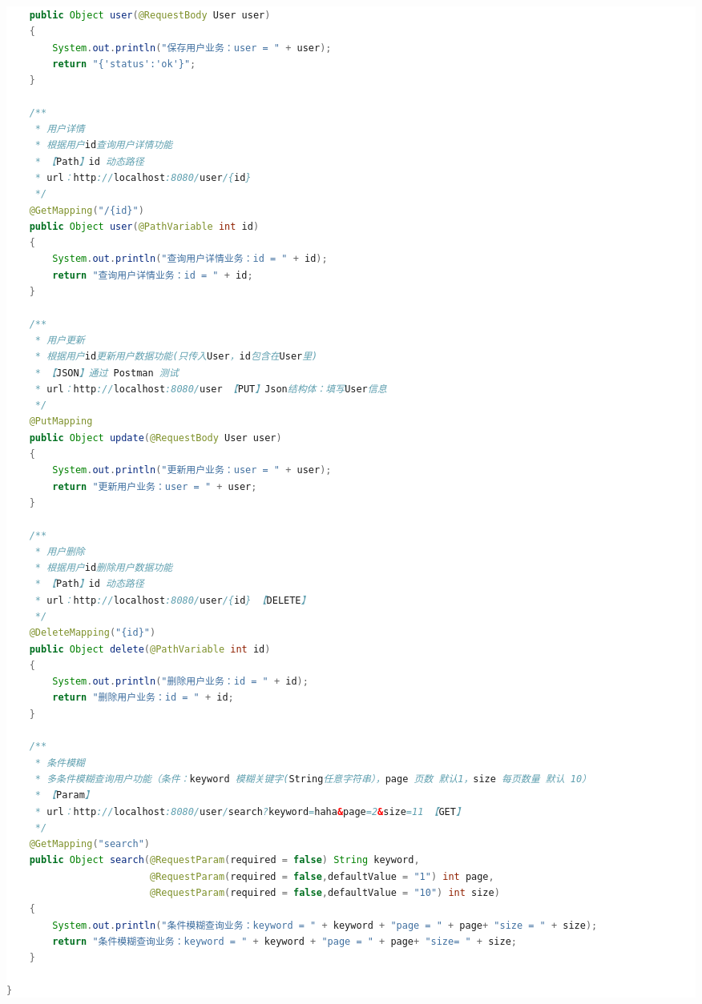 ```java
    public Object user(@RequestBody User user)
    {
        System.out.println("保存用户业务：user = " + user);
        return "{'status':'ok'}";
    }

    /**
     * 用户详情
     * 根据用户id查询用户详情功能
     * 【Path】id 动态路径
     * url：http://localhost:8080/user/{id}
     */
    @GetMapping("/{id}")
    public Object user(@PathVariable int id)
    {
        System.out.println("查询用户详情业务：id = " + id);
        return "查询用户详情业务：id = " + id;
    }

    /**
     * 用户更新
     * 根据用户id更新用户数据功能(只传入User，id包含在User里)
     * 【JSON】通过 Postman 测试
     * url：http://localhost:8080/user 【PUT】Json结构体：填写User信息
     */
    @PutMapping
    public Object update(@RequestBody User user)
    {
        System.out.println("更新用户业务：user = " + user);
        return "更新用户业务：user = " + user;
    }

    /**
     * 用户删除
     * 根据用户id删除用户数据功能
     * 【Path】id 动态路径
     * url：http://localhost:8080/user/{id} 【DELETE】
     */
    @DeleteMapping("{id}")
    public Object delete(@PathVariable int id)
    {
        System.out.println("删除用户业务：id = " + id);
        return "删除用户业务：id = " + id;
    }

    /**
     * 条件模糊
     * 多条件模糊查询用户功能（条件：keyword 模糊关键字(String任意字符串），page 页数 默认1，size 每页数量 默认 10）
     * 【Param】
     * url：http://localhost:8080/user/search?keyword=haha&page=2&size=11 【GET】
     */
    @GetMapping("search")
    public Object search(@RequestParam(required = false) String keyword,
                         @RequestParam(required = false,defaultValue = "1") int page,
                         @RequestParam(required = false,defaultValue = "10") int size)
    {
        System.out.println("条件模糊查询业务：keyword = " + keyword + "page = " + page+ "size = " + size);
        return "条件模糊查询业务：keyword = " + keyword + "page = " + page+ "size= " + size;
    }

}

```